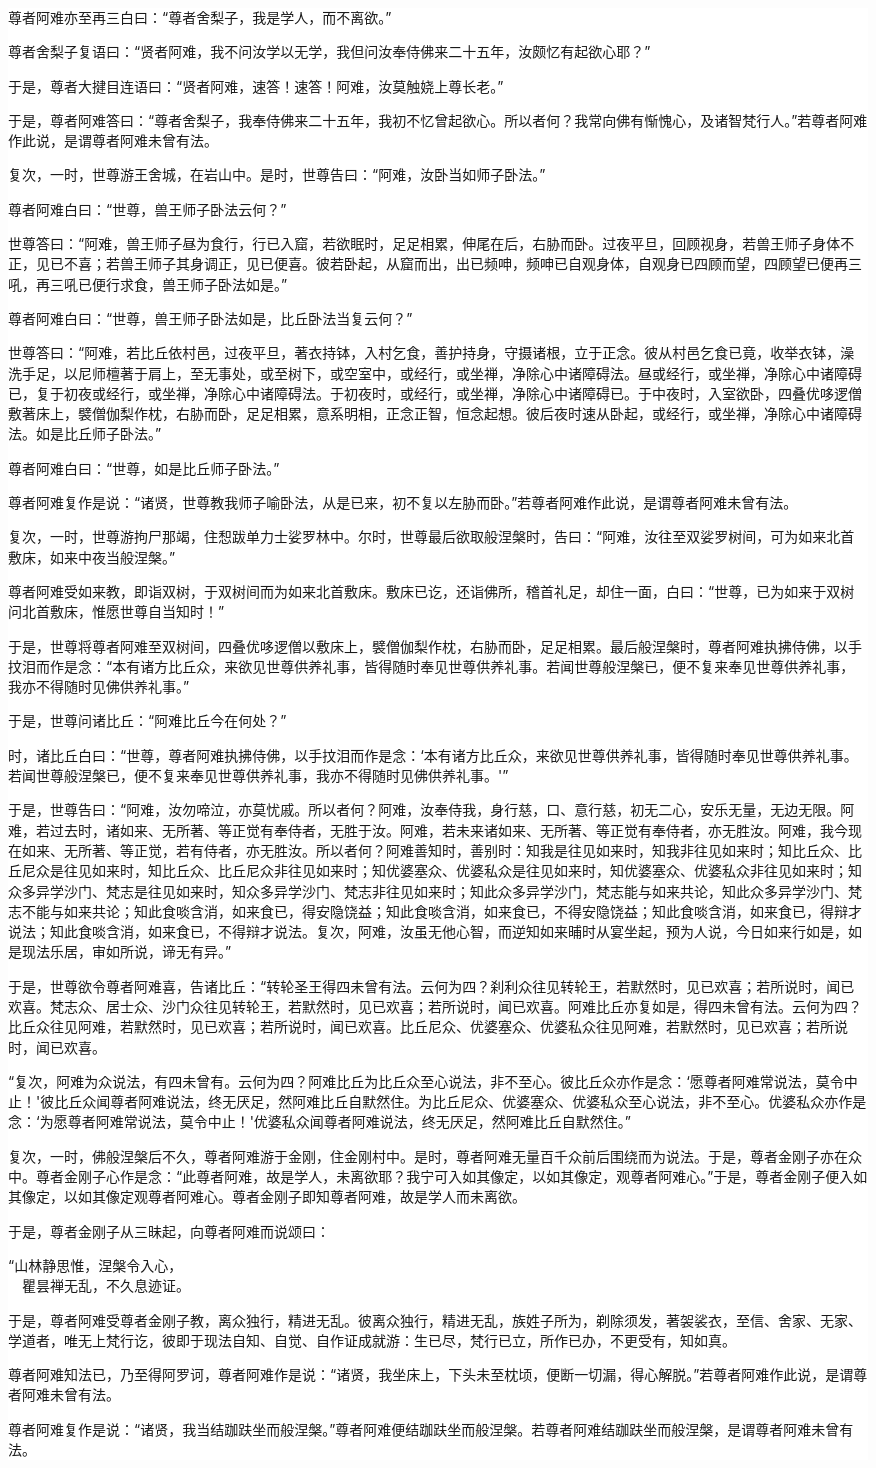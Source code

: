 尊者阿难亦至再三白曰：“尊者舍梨子，我是学人，而不离欲。”

尊者舍梨子复语曰：“贤者阿难，我不问汝学以无学，我但问汝奉侍佛来二十五年，汝颇忆有起欲心耶？”

于是，尊者大揵目连语曰：“贤者阿难，速答！速答！阿难，汝莫触娆上尊长老。”

于是，尊者阿难答曰：“尊者舍梨子，我奉侍佛来二十五年，我初不忆曾起欲心。所以者何？我常向佛有惭愧心，及诸智梵行人。”若尊者阿难作此说，是谓尊者阿难未曾有法。

复次，一时，世尊游王舍城，在岩山中。是时，世尊告曰：“阿难，汝卧当如师子卧法。”

尊者阿难白曰：“世尊，兽王师子卧法云何？”

世尊答曰：“阿难，兽王师子昼为食行，行已入窟，若欲眠时，足足相累，伸尾在后，右胁而卧。过夜平旦，回顾视身，若兽王师子身体不正，见已不喜；若兽王师子其身调正，见已便喜。彼若卧起，从窟而出，出已频呻，频呻已自观身体，自观身已四顾而望，四顾望已便再三吼，再三吼已便行求食，兽王师子卧法如是。”

尊者阿难白曰：“世尊，兽王师子卧法如是，比丘卧法当复云何？”

世尊答曰：“阿难，若比丘依村邑，过夜平旦，著衣持钵，入村乞食，善护持身，守摄诸根，立于正念。彼从村邑乞食已竟，收举衣钵，澡洗手足，以尼师檀著于肩上，至无事处，或至树下，或空室中，或经行，或坐禅，净除心中诸障碍法。昼或经行，或坐禅，净除心中诸障碍已，复于初夜或经行，或坐禅，净除心中诸障碍法。于初夜时，或经行，或坐禅，净除心中诸障碍已。于中夜时，入室欲卧，四叠优哆逻僧敷著床上，襞僧伽梨作枕，右胁而卧，足足相累，意系明相，正念正智，恒念起想。彼后夜时速从卧起，或经行，或坐禅，净除心中诸障碍法。如是比丘师子卧法。”

尊者阿难白曰：“世尊，如是比丘师子卧法。”

尊者阿难复作是说：“诸贤，世尊教我师子喻卧法，从是已来，初不复以左胁而卧。”若尊者阿难作此说，是谓尊者阿难未曾有法。

复次，一时，世尊游拘尸那竭，住惒跋单力士娑罗林中。尔时，世尊最后欲取般涅槃时，告曰：“阿难，汝往至双娑罗树间，可为如来北首敷床，如来中夜当般涅槃。”

尊者阿难受如来教，即诣双树，于双树间而为如来北首敷床。敷床已讫，还诣佛所，稽首礼足，却住一面，白曰：“世尊，已为如来于双树问北首敷床，惟愿世尊自当知时！”

于是，世尊将尊者阿难至双树间，四叠优哆逻僧以敷床上，襞僧伽梨作枕，右胁而卧，足足相累。最后般涅槃时，尊者阿难执拂侍佛，以手抆泪而作是念：“本有诸方比丘众，来欲见世尊供养礼事，皆得随时奉见世尊供养礼事。若闻世尊般涅槃已，便不复来奉见世尊供养礼事，我亦不得随时见佛供养礼事。”

于是，世尊问诸比丘：“阿难比丘今在何处？”

时，诸比丘白曰：“世尊，尊者阿难执拂侍佛，以手抆泪而作是念：‘本有诸方比丘众，来欲见世尊供养礼事，皆得随时奉见世尊供养礼事。若闻世尊般涅槃已，便不复来奉见世尊供养礼事，我亦不得随时见佛供养礼事。'”

于是，世尊告曰：“阿难，汝勿啼泣，亦莫忧戚。所以者何？阿难，汝奉侍我，身行慈，口、意行慈，初无二心，安乐无量，无边无限。阿难，若过去时，诸如来、无所著、等正觉有奉侍者，无胜于汝。阿难，若未来诸如来、无所著、等正觉有奉侍者，亦无胜汝。阿难，我今现在如来、无所著、等正觉，若有侍者，亦无胜汝。所以者何？阿难善知时，善别时：知我是往见如来时，知我非往见如来时；知比丘众、比丘尼众是往见如来时，知比丘众、比丘尼众非往见如来时；知优婆塞众、优婆私众是往见如来时，知优婆塞众、优婆私众非往见如来时；知众多异学沙门、梵志是往见如来时，知众多异学沙门、梵志非往见如来时；知此众多异学沙门，梵志能与如来共论，知此众多异学沙门、梵志不能与如来共论；知此食啖含消，如来食已，得安隐饶益；知此食啖含消，如来食已，不得安隐饶益；知此食啖含消，如来食已，得辩才说法；知此食啖含消，如来食已，不得辩才说法。复次，阿难，汝虽无他心智，而逆知如来晡时从宴坐起，预为人说，今日如来行如是，如是现法乐居，审如所说，谛无有异。”

于是，世尊欲令尊者阿难喜，告诸比丘：“转轮圣王得四未曾有法。云何为四？刹利众往见转轮王，若默然时，见已欢喜；若所说时，闻已欢喜。梵志众、居士众、沙门众往见转轮王，若默然时，见已欢喜；若所说时，闻已欢喜。阿难比丘亦复如是，得四未曾有法。云何为四？比丘众往见阿难，若默然时，见已欢喜；若所说时，闻已欢喜。比丘尼众、优婆塞众、优婆私众往见阿难，若默然时，见已欢喜；若所说时，闻已欢喜。

“复次，阿难为众说法，有四未曾有。云何为四？阿难比丘为比丘众至心说法，非不至心。彼比丘众亦作是念：‘愿尊者阿难常说法，莫令中止！'彼比丘众闻尊者阿难说法，终无厌足，然阿难比丘自默然住。为比丘尼众、优婆塞众、优婆私众至心说法，非不至心。优婆私众亦作是念：‘为愿尊者阿难常说法，莫令中止！'优婆私众闻尊者阿难说法，终无厌足，然阿难比丘自默然住。”

复次，一时，佛般涅槃后不久，尊者阿难游于金刚，住金刚村中。是时，尊者阿难无量百千众前后围绕而为说法。于是，尊者金刚子亦在众中。尊者金刚子心作是念：“此尊者阿难，故是学人，未离欲耶？我宁可入如其像定，以如其像定，观尊者阿难心。”于是，尊者金刚子便入如其像定，以如其像定观尊者阿难心。尊者金刚子即知尊者阿难，故是学人而未离欲。

于是，尊者金刚子从三昧起，向尊者阿难而说颂曰：

“山林静思惟，涅槃令入心，  
　瞿昙禅无乱，不久息迹证。

于是，尊者阿难受尊者金刚子教，离众独行，精进无乱。彼离众独行，精进无乱，族姓子所为，剃除须发，著袈裟衣，至信、舍家、无家、学道者，唯无上梵行讫，彼即于现法自知、自觉、自作证成就游：生已尽，梵行已立，所作已办，不更受有，知如真。

尊者阿难知法已，乃至得阿罗诃，尊者阿难作是说：“诸贤，我坐床上，下头未至枕顷，便断一切漏，得心解脱。”若尊者阿难作此说，是谓尊者阿难未曾有法。

尊者阿难复作是说：“诸贤，我当结跏趺坐而般涅槃。”尊者阿难便结跏趺坐而般涅槃。若尊者阿难结跏趺坐而般涅槃，是谓尊者阿难未曾有法。
